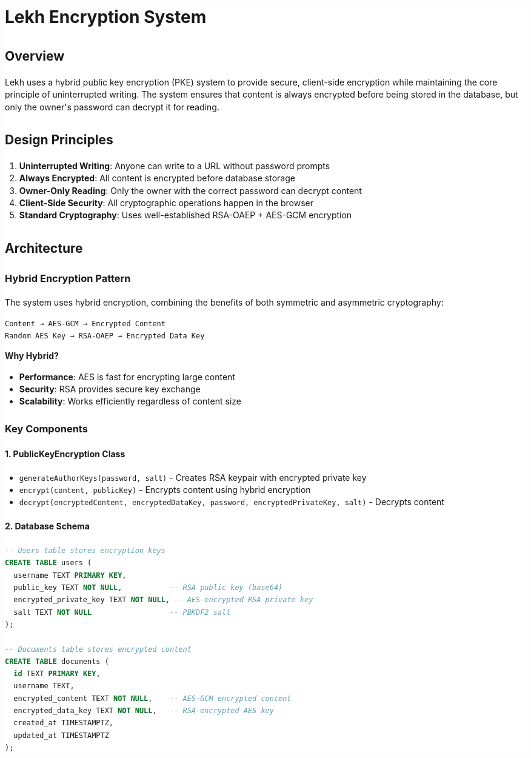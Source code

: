 # Lekh Encryption System

## Overview

Lekh uses a hybrid public key encryption (PKE) system to provide secure, client-side encryption while maintaining the core principle of uninterrupted writing. The system ensures that content is always encrypted before being stored in the database, but only the owner's password can decrypt it for reading.

## Design Principles

1. **Uninterrupted Writing**: Anyone can write to a URL without password prompts
2. **Always Encrypted**: All content is encrypted before database storage
3. **Owner-Only Reading**: Only the owner with the correct password can decrypt content
4. **Client-Side Security**: All cryptographic operations happen in the browser
5. **Standard Cryptography**: Uses well-established RSA-OAEP + AES-GCM encryption

## Architecture

### Hybrid Encryption Pattern

The system uses hybrid encryption, combining the benefits of both symmetric and asymmetric cryptography:

```
Content → AES-GCM → Encrypted Content
Random AES Key → RSA-OAEP → Encrypted Data Key
```

**Why Hybrid?**
- **Performance**: AES is fast for encrypting large content
- **Security**: RSA provides secure key exchange
- **Scalability**: Works efficiently regardless of content size

### Key Components

#### 1. PublicKeyEncryption Class
- `generateAuthorKeys(password, salt)` - Creates RSA keypair with encrypted private key
- `encrypt(content, publicKey)` - Encrypts content using hybrid encryption
- `decrypt(encryptedContent, encryptedDataKey, password, encryptedPrivateKey, salt)` - Decrypts content

#### 2. Database Schema
```sql
-- Users table stores encryption keys
CREATE TABLE users (
  username TEXT PRIMARY KEY,
  public_key TEXT NOT NULL,           -- RSA public key (base64)
  encrypted_private_key TEXT NOT NULL, -- AES-encrypted RSA private key
  salt TEXT NOT NULL                  -- PBKDF2 salt
);

-- Documents table stores encrypted content
CREATE TABLE documents (
  id TEXT PRIMARY KEY,
  username TEXT,
  encrypted_content TEXT NOT NULL,    -- AES-GCM encrypted content
  encrypted_data_key TEXT NOT NULL,   -- RSA-encrypted AES key
  created_at TIMESTAMPTZ,
  updated_at TIMESTAMPTZ
);
```
